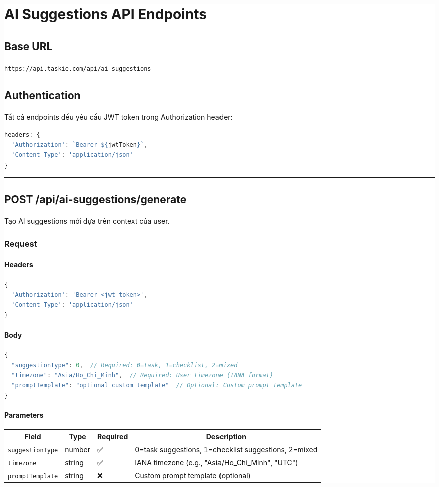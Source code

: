# AI Suggestions API Endpoints

## Base URL
```
https://api.taskie.com/api/ai-suggestions
```

## Authentication
Tất cả endpoints đều yêu cầu JWT token trong Authorization header:

```javascript
headers: {
  'Authorization': `Bearer ${jwtToken}`,
  'Content-Type': 'application/json'
}
```

---

## POST /api/ai-suggestions/generate

Tạo AI suggestions mới dựa trên context của user.

### Request

#### Headers
```javascript
{
  'Authorization': 'Bearer <jwt_token>',
  'Content-Type': 'application/json'
}
```

#### Body
```javascript
{
  "suggestionType": 0,  // Required: 0=task, 1=checklist, 2=mixed
  "timezone": "Asia/Ho_Chi_Minh",  // Required: User timezone (IANA format)
  "promptTemplate": "optional custom template"  // Optional: Custom prompt template
}
```

#### Parameters

| Field | Type | Required | Description |
|-------|------|----------|-------------|
| `suggestionType` | number | ✅ | 0=task suggestions, 1=checklist suggestions, 2=mixed |
| `timezone` | string | ✅ | IANA timezone (e.g., "Asia/Ho_Chi_Minh", "UTC") |
| `promptTemplate` | string | ❌ | Custom prompt template (optional) |
